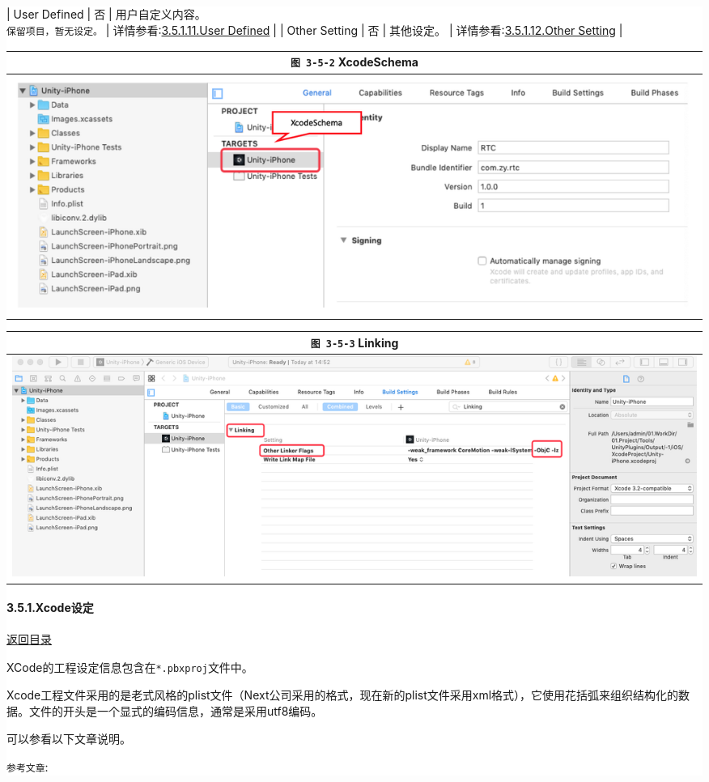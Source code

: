 | User Defined | 否 | 用户自定义内容。<BR/>`保留项目，暂无设定。` | 详情参看:[3.5.1.11.User Defined](./BuildSystem.md#35111user-defined-1) |
| Other Setting | 否 | 其他设定。 | 详情参看:[3.5.1.12.Other Setting](./BuildSystem.md#35112other-setting-1) |

| `图 3-5-2` XcodeSchema | 
| :---: |
| ![XcodeSchema](./ReadMe/Build/iOS/XCodeSchema.png) |

| `图 3-5-3` Linking | 
| :---: |
| ![Linking](./ReadMe/Build/iOS/xcode-settings-linking.png) |

#### 3.5.1.Xcode设定
[返回目录](./BuildSystem.md#%E7%9B%AE%E5%BD%95)

XCode的工程设定信息包含在`*.pbxproj`文件中。

Xcode工程文件采用的是老式风格的plist文件（Next公司采用的格式，现在新的plist文件采用xml格式），它使用花括弧来组织结构化的数据。文件的开头是一个显式的编码信息，通常是采用utf8编码。

可以参看以下文章说明。

`参考文章`:
